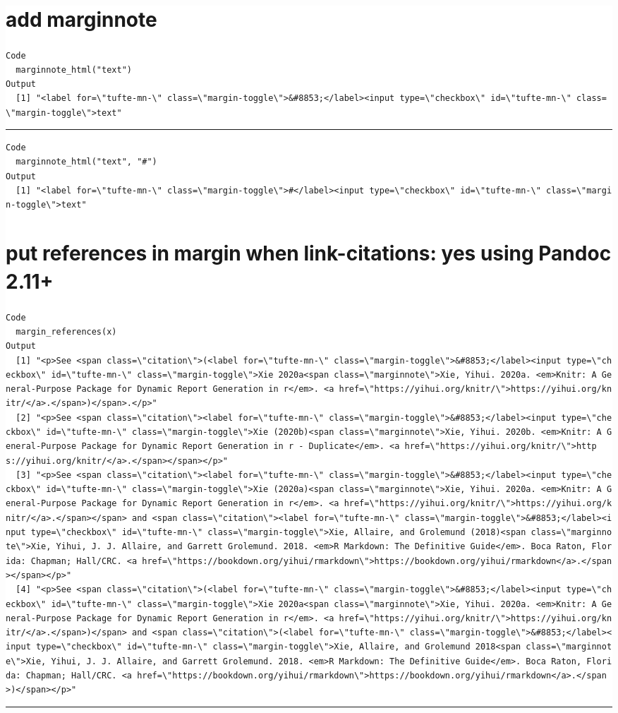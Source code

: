 # add marginnote

    Code
      marginnote_html("text")
    Output
      [1] "<label for=\"tufte-mn-\" class=\"margin-toggle\">&#8853;</label><input type=\"checkbox\" id=\"tufte-mn-\" class=\"margin-toggle\">text"

---

    Code
      marginnote_html("text", "#")
    Output
      [1] "<label for=\"tufte-mn-\" class=\"margin-toggle\">#</label><input type=\"checkbox\" id=\"tufte-mn-\" class=\"margin-toggle\">text"

# put references in margin when link-citations: yes using Pandoc 2.11+

    Code
      margin_references(x)
    Output
      [1] "<p>See <span class=\"citation\">(<label for=\"tufte-mn-\" class=\"margin-toggle\">&#8853;</label><input type=\"checkbox\" id=\"tufte-mn-\" class=\"margin-toggle\">Xie 2020a<span class=\"marginnote\">Xie, Yihui. 2020a. <em>Knitr: A General-Purpose Package for Dynamic Report Generation in r</em>. <a href=\"https://yihui.org/knitr/\">https://yihui.org/knitr/</a>.</span>)</span>.</p>"                                                                                                                                                                                                                                                                                                                                                                                                                                                                               
      [2] "<p>See <span class=\"citation\"><label for=\"tufte-mn-\" class=\"margin-toggle\">&#8853;</label><input type=\"checkbox\" id=\"tufte-mn-\" class=\"margin-toggle\">Xie (2020b)<span class=\"marginnote\">Xie, Yihui. 2020b. <em>Knitr: A General-Purpose Package for Dynamic Report Generation in r - Duplicate</em>. <a href=\"https://yihui.org/knitr/\">https://yihui.org/knitr/</a>.</span></span></p>"                                                                                                                                                                                                                                                                                                                                                                                                                                                                    
      [3] "<p>See <span class=\"citation\"><label for=\"tufte-mn-\" class=\"margin-toggle\">&#8853;</label><input type=\"checkbox\" id=\"tufte-mn-\" class=\"margin-toggle\">Xie (2020a)<span class=\"marginnote\">Xie, Yihui. 2020a. <em>Knitr: A General-Purpose Package for Dynamic Report Generation in r</em>. <a href=\"https://yihui.org/knitr/\">https://yihui.org/knitr/</a>.</span></span> and <span class=\"citation\"><label for=\"tufte-mn-\" class=\"margin-toggle\">&#8853;</label><input type=\"checkbox\" id=\"tufte-mn-\" class=\"margin-toggle\">Xie, Allaire, and Grolemund (2018)<span class=\"marginnote\">Xie, Yihui, J. J. Allaire, and Garrett Grolemund. 2018. <em>R Markdown: The Definitive Guide</em>. Boca Raton, Florida: Chapman; Hall/CRC. <a href=\"https://bookdown.org/yihui/rmarkdown\">https://bookdown.org/yihui/rmarkdown</a>.</span></span></p>"
      [4] "<p>See <span class=\"citation\">(<label for=\"tufte-mn-\" class=\"margin-toggle\">&#8853;</label><input type=\"checkbox\" id=\"tufte-mn-\" class=\"margin-toggle\">Xie 2020a<span class=\"marginnote\">Xie, Yihui. 2020a. <em>Knitr: A General-Purpose Package for Dynamic Report Generation in r</em>. <a href=\"https://yihui.org/knitr/\">https://yihui.org/knitr/</a>.</span>)</span> and <span class=\"citation\">(<label for=\"tufte-mn-\" class=\"margin-toggle\">&#8853;</label><input type=\"checkbox\" id=\"tufte-mn-\" class=\"margin-toggle\">Xie, Allaire, and Grolemund 2018<span class=\"marginnote\">Xie, Yihui, J. J. Allaire, and Garrett Grolemund. 2018. <em>R Markdown: The Definitive Guide</em>. Boca Raton, Florida: Chapman; Hall/CRC. <a href=\"https://bookdown.org/yihui/rmarkdown\">https://bookdown.org/yihui/rmarkdown</a>.</span>)</span></p>"

---

